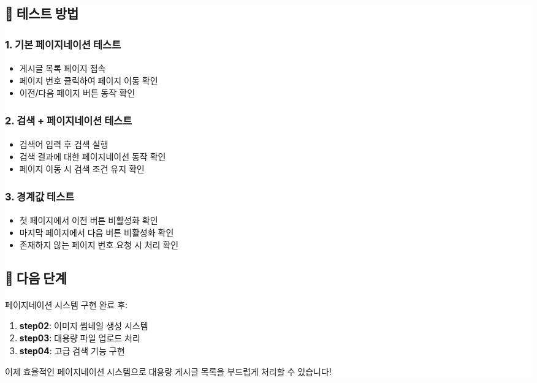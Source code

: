 ## 🎯 테스트 방법

### 1. 기본 페이지네이션 테스트

- 게시글 목록 페이지 접속
- 페이지 번호 클릭하여 페이지 이동 확인
- 이전/다음 페이지 버튼 동작 확인

### 2. 검색 + 페이지네이션 테스트

- 검색어 입력 후 검색 실행
- 검색 결과에 대한 페이지네이션 동작 확인
- 페이지 이동 시 검색 조건 유지 확인

### 3. 경계값 테스트

- 첫 페이지에서 이전 버튼 비활성화 확인
- 마지막 페이지에서 다음 버튼 비활성화 확인
- 존재하지 않는 페이지 번호 요청 시 처리 확인

## 🔗 다음 단계

페이지네이션 시스템 구현 완료 후:

1. **step02**: 이미지 썸네일 생성 시스템
2. **step03**: 대용량 파일 업로드 처리
3. **step04**: 고급 검색 기능 구현

이제 효율적인 페이지네이션 시스템으로 대용량 게시글 목록을 부드럽게 처리할 수 있습니다!
